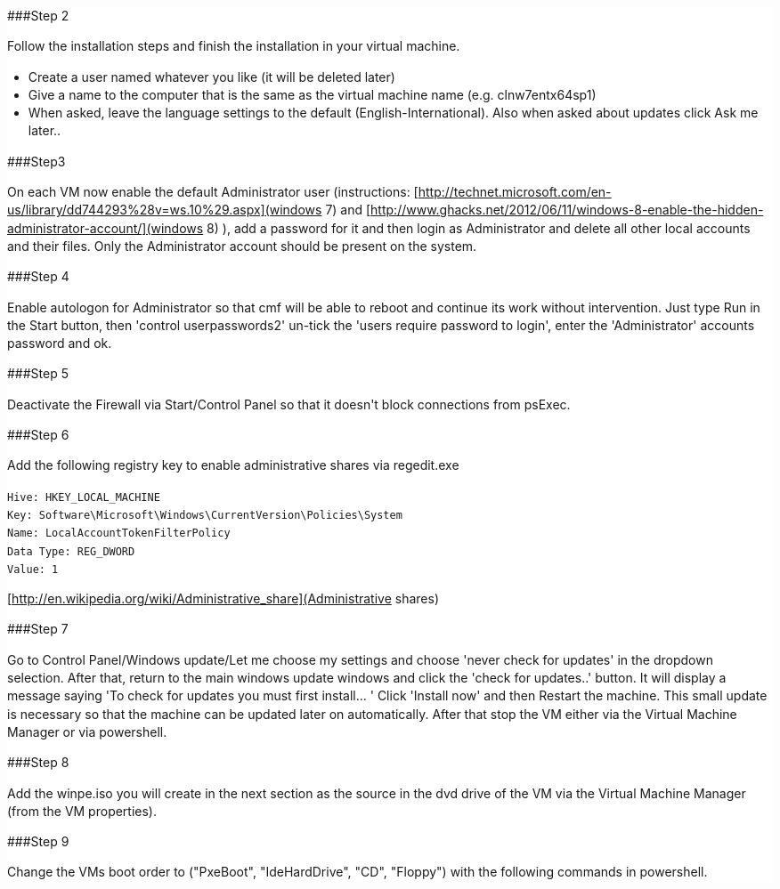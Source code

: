 ###Step 2
 
Follow the installation steps and finish the installation in your virtual machine.
 
- Create a user named whatever you like (it will be deleted later)
- Give a name to the computer that is the same as the virtual machine name (e.g. clnw7entx64sp1)
- When asked, leave the language settings to the default (English-International). Also when asked about updates click Ask me later..

###Step3

On each VM now enable the default Administrator user (instructions: [http://technet.microsoft.com/en-us/library/dd744293%28v=ws.10%29.aspx](windows 7) and [http://www.ghacks.net/2012/06/11/windows-8-enable-the-hidden-administrator-account/](windows 8) ), add a password for it and then login as Administrator and delete all other local accounts and their files. Only the Administrator account should be present on the system.
 
###Step 4
 
Enable autologon for Administrator so that cmf will be able to reboot and continue its work without intervention.  Just type Run in the Start button, then 'control userpasswords2' un-tick the 'users require password to login', enter the 'Administrator' accounts password  and ok.
 
###Step 5

Deactivate the Firewall via Start/Control Panel so that it doesn't block connections from psExec.
 
###Step 6

Add the following registry key to enable administrative shares via regedit.exe
 
    Hive: HKEY_LOCAL_MACHINE
    Key: Software\Microsoft\Windows\CurrentVersion\Policies\System
    Name: LocalAccountTokenFilterPolicy
    Data Type: REG_DWORD
    Value: 1
 
[http://en.wikipedia.org/wiki/Administrative_share](Administrative shares)
 
 
###Step 7

Go to Control Panel/Windows update/Let me choose my settings and choose 'never check for updates' in the dropdown selection.
After that, return to the main windows update windows and click the 'check for updates..' button. It will display a message saying 'To check for updates you must first install... ' Click 'Install now' and then Restart the machine.
This small update is necessary so that the machine can be updated later on automatically.
After that stop the VM either via the Virtual Machine Manager or via powershell.
 
###Step 8

Add the winpe.iso you will create in the next section as the source in the dvd drive of the VM via the Virtual Machine Manager (from the VM properties).
 
###Step 9

Change the VMs boot order to ("PxeBoot", "IdeHardDrive", "CD", "Floppy") with the following commands in powershell.
 